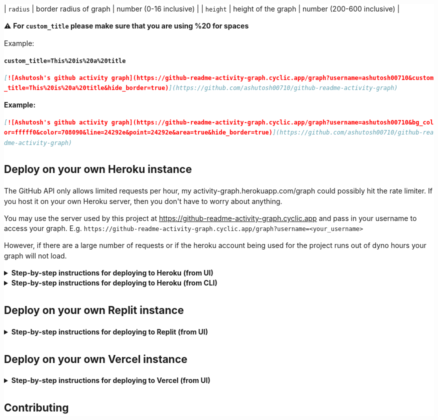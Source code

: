 |    `radius`    |            border radius of graph             |  number (0-16 inclusive)   |
|    `height`    |              height of the graph              | number (200-600 inclusive) |

⚠ **For `custom_title` please make sure that you are using %20 for spaces**

Example:

**`custom_title=This%20is%20a%20title`**

```md
[![Ashutosh's github activity graph](https://github-readme-activity-graph.cyclic.app/graph?username=ashutosh00710&custom_title=This%20is%20a%20title&hide_border=true)](https://github.com/ashutosh00710/github-readme-activity-graph)
```

**Example:**

```md
[![Ashutosh's github activity graph](https://github-readme-activity-graph.cyclic.app/graph?username=ashutosh00710&bg_color=fffff0&color=708090&line=24292e&point=24292e&area=true&hide_border=true)](https://github.com/ashutosh00710/github-readme-activity-graph)
```

## Deploy on your own Heroku instance

The GitHub API only allows limited requests per hour, my activity-graph.herokuapp.com/graph could possibly hit the rate limiter. If you host it on your own Heroku server, then you don't have to worry about anything.

You may use the server used by this project at <https://github-readme-activity-graph.cyclic.app> and pass in your username to access your graph.
E.g. `https://github-readme-activity-graph.cyclic.app/graph?username=<your_username>`

However, if there are a large number of requests or if the heroku account being used for the project runs out of dyno hours your graph will not load.

<details><summary><b>Step-by-step instructions for deploying to Heroku (from UI)</b></summary></details>

<details><summary><b>Step-by-step instructions for deploying to Heroku (from CLI)</b></summary></details>

## Deploy on your own Replit instance

<details><summary><b>Step-by-step instructions for deploying to Replit (from UI)</b></summary></details>

## Deploy on your own Vercel instance

<details><summary><b>Step-by-step instructions for deploying to Vercel (from UI)</b></summary></details>

## Contributing

